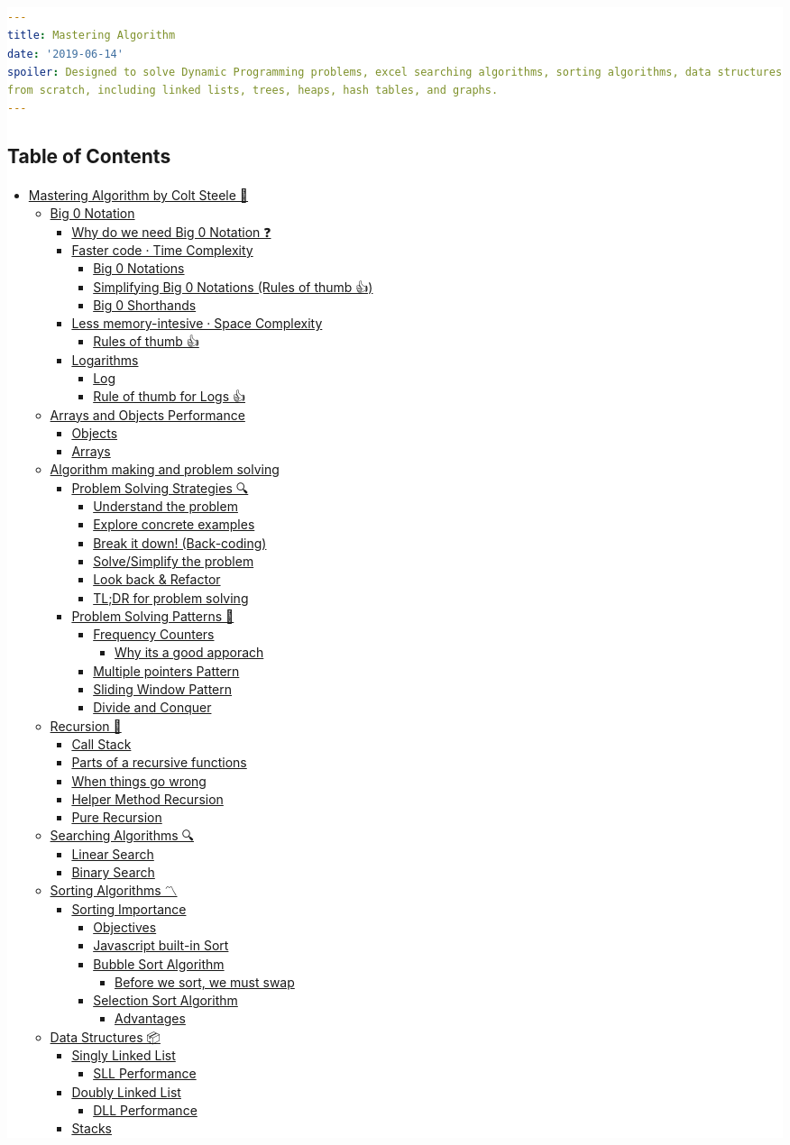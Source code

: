 ```yaml
---
title: Mastering Algorithm
date: '2019-06-14'
spoiler: Designed to solve Dynamic Programming problems, excel searching algorithms, sorting algorithms, data structures from scratch, including linked lists, trees, heaps, hash tables, and graphs.
---
```


## Table of Contents

   * [Mastering Algorithm by Colt Steele 🧠](#mastering-algorithm-by-colt-steele)
      * [Big 0 Notation](#big-0-notation)
         * [Why do we need Big 0 Notation ❓](#why-do-we-need-big-0-notation)
         * [Faster code · Time Complexity](#faster-code--time-complexity)
            * [Big 0 Notations](#big-0-notations)
            * [Simplifying Big 0 Notations (Rules of thumb 👍)](#simplifying-big-0-notations-rules-of-thumb)
            * [Big 0 Shorthands](#big-0-shorthands)
         * [Less memory-intesive · Space Complexity](#less-memory-intesive--space-complexity)
            * [Rules of thumb 👍](#rules-of-thumb)
         * [Logarithms](#logarithms)
            * [Log](#log)
            * [Rule of thumb for Logs 👍](#rule-of-thumb-for-logs)
      * [Arrays and Objects Performance](#arrays-and-objects-performance)
         * [Objects](#objects)
         * [Arrays](#arrays)
      * [Algorithm making and problem solving](#algorithm-making-and-problem-solving)
         * [Problem Solving Strategies 🔍](#problem-solving-strategies)
            * [Understand the problem](#understand-the-problem)
            * [Explore concrete examples](#explore-concrete-examples)
            * [Break it down! (Back-coding)](#break-it-down-back-coding)
            * [Solve/Simplify the problem](#solvesimplify-the-problem)
            * [Look back &amp; Refactor](#look-back--refactor)
            * [TL;DR for problem solving](#tldr-for-problem-solving)
         * [Problem Solving Patterns 📔](#problem-solving-patterns)
            * [Frequency Counters](#frequency-counters)
               * [Why its a good apporach](#why-its-a-good-apporach)
            * [Multiple pointers Pattern](#multiple-pointers-pattern)
            * [Sliding Window Pattern](#sliding-window-pattern)
            * [Divide and Conquer](#divide-and-conquer)
      * [Recursion 🔄](#recursion)
         * [Call Stack](#call-stack)
         * [Parts of a recursive functions](#parts-of-a-recursive-functions)
         * [When things go wrong](#when-things-go-wrong)
         * [Helper Method Recursion](#helper-method-recursion)
         * [Pure Recursion](#pure-recursion)
      * [Searching Algorithms 🔍](#searching-algorithms)
         * [Linear Search](#linear-search)
         * [Binary Search](#binary-search)
      * [Sorting Algorithms 〽️](#sorting-algorithms)
         * [Sorting Importance](#sorting-importance)
            * [Objectives](#objectives)
            * [Javascript built-in Sort](#javascript-built-in-sort)
            * [Bubble Sort Algorithm](#bubble-sort-algorithm)
               * [Before we sort, we must swap](#before-we-sort-we-must-swap)
            * [Selection Sort Algorithm](#selection-sort-algorithm)
               * [Advantages](#advantages)
      * [Data Structures 📦](#data-structures)
         * [Singly Linked List](#singly-linked-list)
            * [SLL Performance](#sll-performance)
         * [Doubly Linked List](#doubly-linked-list)
            * [DLL Performance](#dll-performance)
         * [Stacks](#stacks)